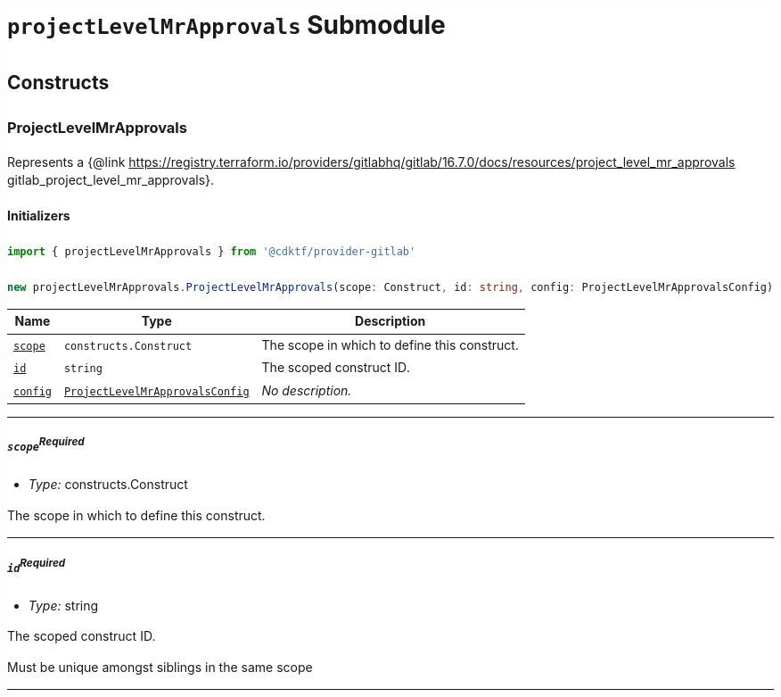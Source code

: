 # `projectLevelMrApprovals` Submodule <a name="`projectLevelMrApprovals` Submodule" id="@cdktf/provider-gitlab.projectLevelMrApprovals"></a>

## Constructs <a name="Constructs" id="Constructs"></a>

### ProjectLevelMrApprovals <a name="ProjectLevelMrApprovals" id="@cdktf/provider-gitlab.projectLevelMrApprovals.ProjectLevelMrApprovals"></a>

Represents a {@link https://registry.terraform.io/providers/gitlabhq/gitlab/16.7.0/docs/resources/project_level_mr_approvals gitlab_project_level_mr_approvals}.

#### Initializers <a name="Initializers" id="@cdktf/provider-gitlab.projectLevelMrApprovals.ProjectLevelMrApprovals.Initializer"></a>

```typescript
import { projectLevelMrApprovals } from '@cdktf/provider-gitlab'

new projectLevelMrApprovals.ProjectLevelMrApprovals(scope: Construct, id: string, config: ProjectLevelMrApprovalsConfig)
```

| **Name** | **Type** | **Description** |
| --- | --- | --- |
| <code><a href="#@cdktf/provider-gitlab.projectLevelMrApprovals.ProjectLevelMrApprovals.Initializer.parameter.scope">scope</a></code> | <code>constructs.Construct</code> | The scope in which to define this construct. |
| <code><a href="#@cdktf/provider-gitlab.projectLevelMrApprovals.ProjectLevelMrApprovals.Initializer.parameter.id">id</a></code> | <code>string</code> | The scoped construct ID. |
| <code><a href="#@cdktf/provider-gitlab.projectLevelMrApprovals.ProjectLevelMrApprovals.Initializer.parameter.config">config</a></code> | <code><a href="#@cdktf/provider-gitlab.projectLevelMrApprovals.ProjectLevelMrApprovalsConfig">ProjectLevelMrApprovalsConfig</a></code> | *No description.* |

---

##### `scope`<sup>Required</sup> <a name="scope" id="@cdktf/provider-gitlab.projectLevelMrApprovals.ProjectLevelMrApprovals.Initializer.parameter.scope"></a>

- *Type:* constructs.Construct

The scope in which to define this construct.

---

##### `id`<sup>Required</sup> <a name="id" id="@cdktf/provider-gitlab.projectLevelMrApprovals.ProjectLevelMrApprovals.Initializer.parameter.id"></a>

- *Type:* string

The scoped construct ID.

Must be unique amongst siblings in the same scope

---